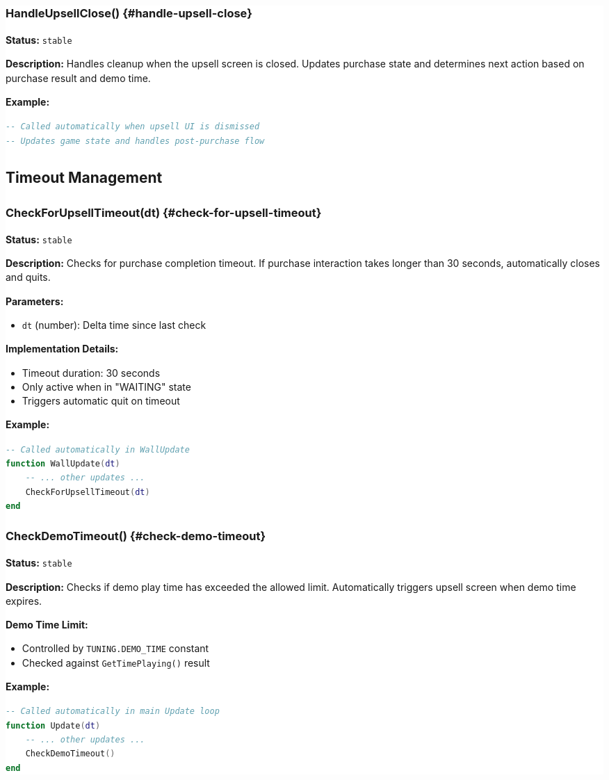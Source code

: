 ### HandleUpsellClose() {#handle-upsell-close}

**Status:** `stable`

**Description:**
Handles cleanup when the upsell screen is closed. Updates purchase state and determines next action based on purchase result and demo time.

**Example:**
```lua
-- Called automatically when upsell UI is dismissed
-- Updates game state and handles post-purchase flow
```

## Timeout Management

### CheckForUpsellTimeout(dt) {#check-for-upsell-timeout}

**Status:** `stable`

**Description:**
Checks for purchase completion timeout. If purchase interaction takes longer than 30 seconds, automatically closes and quits.

**Parameters:**
- `dt` (number): Delta time since last check

**Implementation Details:**
- Timeout duration: 30 seconds
- Only active when in "WAITING" state
- Triggers automatic quit on timeout

**Example:**
```lua
-- Called automatically in WallUpdate
function WallUpdate(dt)
    -- ... other updates ...
    CheckForUpsellTimeout(dt)
end
```

### CheckDemoTimeout() {#check-demo-timeout}

**Status:** `stable`

**Description:**
Checks if demo play time has exceeded the allowed limit. Automatically triggers upsell screen when demo time expires.

**Demo Time Limit:**
- Controlled by `TUNING.DEMO_TIME` constant
- Checked against `GetTimePlaying()` result

**Example:**
```lua
-- Called automatically in main Update loop
function Update(dt)
    -- ... other updates ...
    CheckDemoTimeout()
end
```
